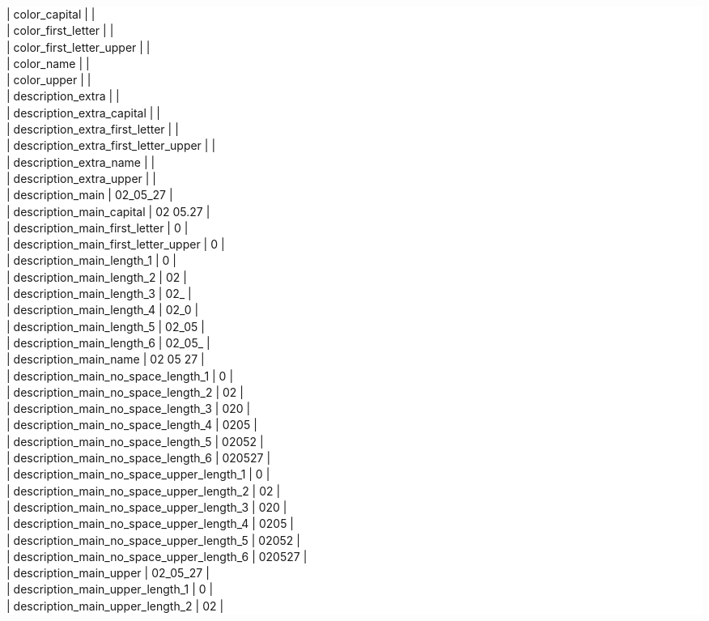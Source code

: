 | color_capital |  |  
| color_first_letter |  |  
| color_first_letter_upper |  |  
| color_name |  |  
| color_upper |  |  
| description_extra |  |  
| description_extra_capital |  |  
| description_extra_first_letter |  |  
| description_extra_first_letter_upper |  |  
| description_extra_name |  |  
| description_extra_upper |  |  
| description_main | 02_05_27 |  
| description_main_capital | 02 05.27 |  
| description_main_first_letter | 0 |  
| description_main_first_letter_upper | 0 |  
| description_main_length_1 | 0 |  
| description_main_length_2 | 02 |  
| description_main_length_3 | 02_ |  
| description_main_length_4 | 02_0 |  
| description_main_length_5 | 02_05 |  
| description_main_length_6 | 02_05_ |  
| description_main_name | 02 05 27 |  
| description_main_no_space_length_1 | 0 |  
| description_main_no_space_length_2 | 02 |  
| description_main_no_space_length_3 | 020 |  
| description_main_no_space_length_4 | 0205 |  
| description_main_no_space_length_5 | 02052 |  
| description_main_no_space_length_6 | 020527 |  
| description_main_no_space_upper_length_1 | 0 |  
| description_main_no_space_upper_length_2 | 02 |  
| description_main_no_space_upper_length_3 | 020 |  
| description_main_no_space_upper_length_4 | 0205 |  
| description_main_no_space_upper_length_5 | 02052 |  
| description_main_no_space_upper_length_6 | 020527 |  
| description_main_upper | 02_05_27 |  
| description_main_upper_length_1 | 0 |  
| description_main_upper_length_2 | 02 |  